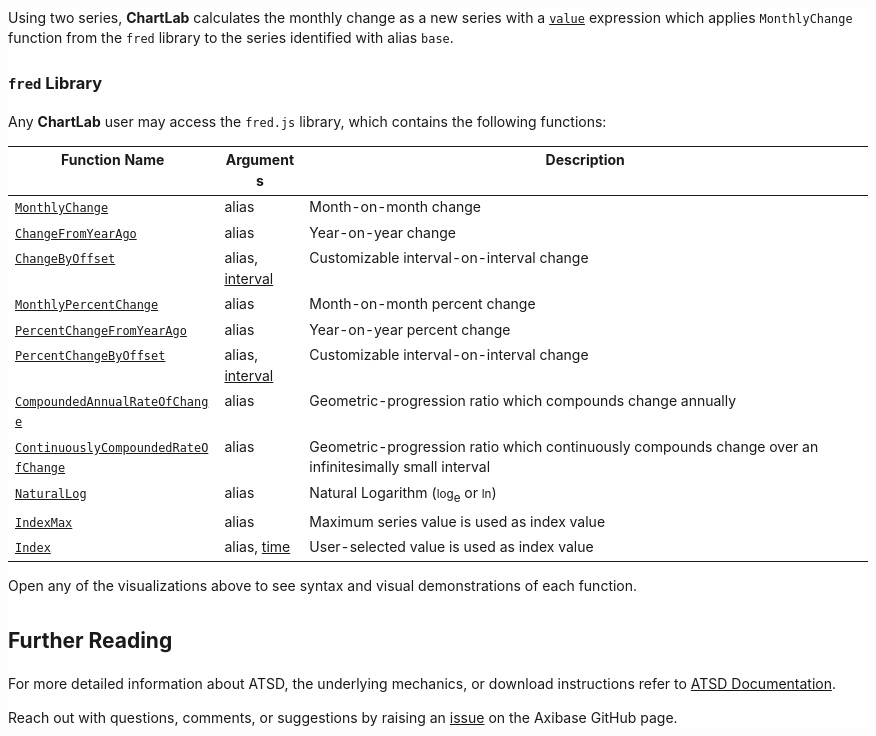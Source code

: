 Using two series, **ChartLab** calculates the monthly change as a new series with a [`value`](https://axibase.com/docs/charts/widgets/shared/#value) expression which applies `MonthlyChange` function from the `fred` library to the series identified with alias `base`.

### `fred` Library

Any **ChartLab** user may access the `fred.js` library, which contains the following functions:

| Function Name                      | Arguments       | Description |
|------------------------------------|-----------------|-------------|
| [`MonthlyChange`](https://trends.axibase.com/c5e043b5)                      | alias           | Month-on-month change |
| [`ChangeFromYearAgo`](https://trends.axibase.com/34165ff1)                  | alias           | Year-on-year change |
| [`ChangeByOffset`](https://trends.axibase.com/90cfadae)                     | alias, [interval](https://axibase.com/docs/charts/widgets/shared/#end-time) | Customizable interval-on-interval change |
| [`MonthlyPercentChange`](https://trends.axibase.com/7bca24b2)               | alias           | Month-on-month percent change |
| [`PercentChangeFromYearAgo`](https://trends.axibase.com/44627e1d)           | alias           | Year-on-year percent change |
| [`PercentChangeByOffset`](https://trends.axibase.com/b0deb565)              | alias, [interval](https://axibase.com/docs/charts/widgets/shared/#end-time) | Customizable interval-on-interval change |
| [`CompoundedAnnualRateOfChange`](https://trends.axibase.com/f04b65fc)       | alias           | Geometric-progression ratio which compounds change annually
| [`ContinuouslyCompoundedRateOfChange`](https://trends.axibase.com/16ea90bf) | alias           | Geometric-progression ratio which continuously compounds change over an infinitesimally small interval
| [`NaturalLog`](https://trends.axibase.com/897f53e1)                         | alias           | Natural Logarithm (<small>log</small><sub>e</sub> or <small>ln</small>)
| [`IndexMax`](https://trends.axibase.com/3db3bfa7)                           | alias           | Maximum series value is used as index value
| [`Index`](https://trends.axibase.com/964a4b97)                              | alias, [time](https://axibase.com/docs/charts/widgets/shared/#end-time)     | User-selected value is used as index value

Open any of the visualizations above to see syntax and visual demonstrations of each function.

## Further Reading

For more detailed information about ATSD, the underlying mechanics, or download instructions refer to [ATSD Documentation](https://axibase.com/docs/atsd/).

Reach out with questions, comments, or suggestions by raising an [issue](https://github.com/axibase/atsd-use-cases/issues) on the Axibase GitHub page.